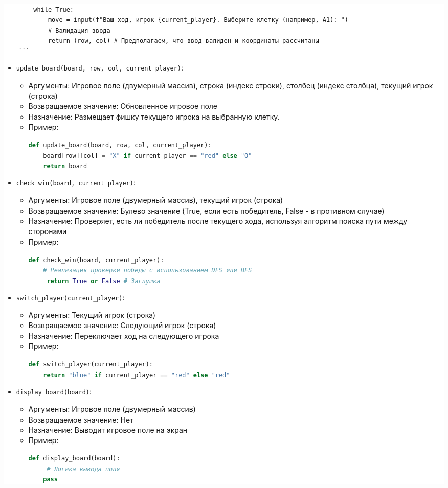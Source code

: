             while True:
                move = input(f"Ваш ход, игрок {current_player}. Выберите клетку (например, A1): ")
                # Валидация ввода
                return (row, col) # Предполагаем, что ввод валиден и координаты рассчитаны
        ```

*   `update_board(board, row, col, current_player)`:
    *   Аргументы: Игровое поле (двумерный массив), строка (индекс строки), столбец (индекс столбца), текущий игрок (строка)
    *   Возвращаемое значение: Обновленное игровое поле
    *   Назначение: Размещает фишку текущего игрока на выбранную клетку.
    *   Пример:
        ```python
        def update_board(board, row, col, current_player):
            board[row][col] = "X" if current_player == "red" else "O"
            return board
        ```

*   `check_win(board, current_player)`:
    *   Аргументы: Игровое поле (двумерный массив), текущий игрок (строка)
    *   Возвращаемое значение: Булево значение (True, если есть победитель, False - в противном случае)
    *   Назначение: Проверяет, есть ли победитель после текущего хода, используя алгоритм поиска пути между сторонами
    *   Пример:
        ```python
        def check_win(board, current_player):
            # Реализация проверки победы с использованием DFS или BFS
             return True or False # Заглушка
        ```
*   `switch_player(current_player)`:
    *   Аргументы: Текущий игрок (строка)
    *   Возвращаемое значение: Следующий игрок (строка)
    *   Назначение: Переключает ход на следующего игрока
    *   Пример:
        ```python
        def switch_player(current_player):
            return "blue" if current_player == "red" else "red"
        ```

*   `display_board(board)`:
    *   Аргументы: Игровое поле (двумерный массив)
    *   Возвращаемое значение: Нет
    *   Назначение: Выводит игровое поле на экран
    *   Пример:
        ```python
        def display_board(board):
             # Логика вывода поля
            pass
        ```
